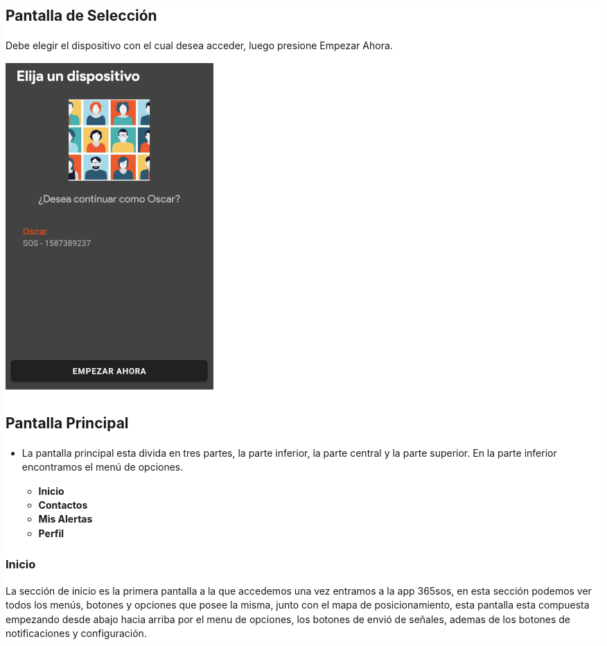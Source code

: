 ## Pantalla de Selección

Debe elegir el dispositivo con el cual desea acceder, luego presione Empezar Ahora.

![Seleccion](./img/apps/sosapp/seleccion.png "pantalla de Selección")

## Pantalla Principal

* La pantalla principal esta divida en tres partes, la parte inferior, la parte central y la parte superior. En la parte inferior encontramos el menú de opciones.

  * **Inicio**
  * **Contactos**
  * **Mis Alertas**
  * **Perfil**

### Inicio

La sección de inicio es la primera pantalla a la que accedemos una vez entramos a la app 365sos, en esta sección podemos ver todos los menús, botones y opciones que posee la misma, junto con el mapa de posicionamiento, esta pantalla esta compuesta empezando desde abajo hacia arriba por el menu de opciones, los botones de envió de señales, ademas de los botones de notificaciones y configuración. 
